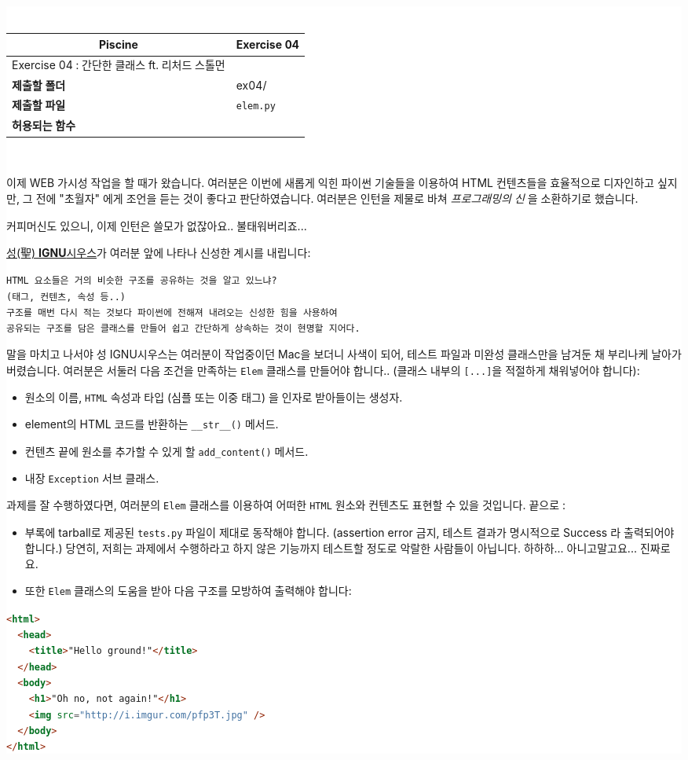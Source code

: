 ​
<br>

| **Piscine**                                   | Exercise 04 |
| --------------------------------------------- | ----------- |
| Exercise 04 : 간단한 클래스 ft. 리처드 스톨먼 |
| **제출할 폴더**                               | ex04/       |
| **제출할 파일**                               | `elem.py`   |
| **허용되는 함수**                             |             |

<br>

이제 WEB 가시성 작업을 할 때가 왔습니다. 여러분은 이번에 새롭게 익힌 파이썬 기술들을 이용하여 HTML 컨텐츠들을 효율적으로 디자인하고 싶지만, 그 전에 "초월자" 에게 조언을 듣는 것이 좋다고 판단하였습니다. 여러분은 인턴을 제물로 바쳐 _프로그래밍의 신_ 을 소환하기로 했습니다.

커피머신도 있으니, 이제 인턴은 쓸모가 없잖아요.. 불태워버리죠...

[성(聖) **IGNU**시우스](https://stallman.org/saint.html)가 여러분 앞에 나타나 신성한 계시를 내립니다:

```
HTML 요소들은 거의 비슷한 구조를 공유하는 것을 알고 있느냐?
(태그, 컨텐츠, 속성 등..)
구조를 매번 다시 적는 것보다 파이썬에 전해져 내려오는 신성한 힘을 사용하여
공유되는 구조를 담은 클래스를 만들어 쉽고 간단하게 상속하는 것이 현명할 지어다.
```

말을 마치고 나서야 성 IGNU시우스는 여러분이 작업중이던 Mac을 보더니 사색이 되어, 테스트 파일과 미완성 클래스만을 남겨둔 채 부리나케 날아가 버렸습니다. 여러분은 서둘러 다음 조건을 만족하는 `Elem` 클래스를 만들어야 합니다.. (클래스 내부의 `[...]`을 적절하게 채워넣어야 합니다):

- 원소의 이름, `HTML` 속성과 타입 (심플 또는 이중 태그) 을 인자로 받아들이는 생성자.

- element의 HTML 코드를 반환하는 `__str__()` 메서드.

- 컨텐츠 끝에 원소를 추가할 수 있게 할 `add_content()` 메서드.

- 내장 `Exception` 서브 클래스.

과제를 잘 수행하였다면, 여러분의 `Elem` 클래스를 이용하여 어떠한 `HTML` 원소와 컨텐츠도 표현할 수 있을 것입니다. 끝으로 :

- 부록에 tarball로 제공된 `tests.py` 파일이 제대로 동작해야 합니다. (assertion error 금지, 테스트 결과가 명시적으로 Success 라 출력되어야 합니다.) 당연히, 저희는 과제에서 수행하라고 하지 않은 기능까지 테스트할 정도로 악랄한 사람들이 아닙니다. 하하하... 아니고말고요... 진짜로요.

- 또한 `Elem` 클래스의 도움을 받아 다음 구조를 모방하여 출력해야 합니다:

```html
<html>
  <head>
    <title>"Hello ground!"</title>
  </head>
  <body>
    <h1>"Oh no, not again!"</h1>
    <img src="http://i.imgur.com/pfp3T.jpg" />
  </body>
</html>
```
